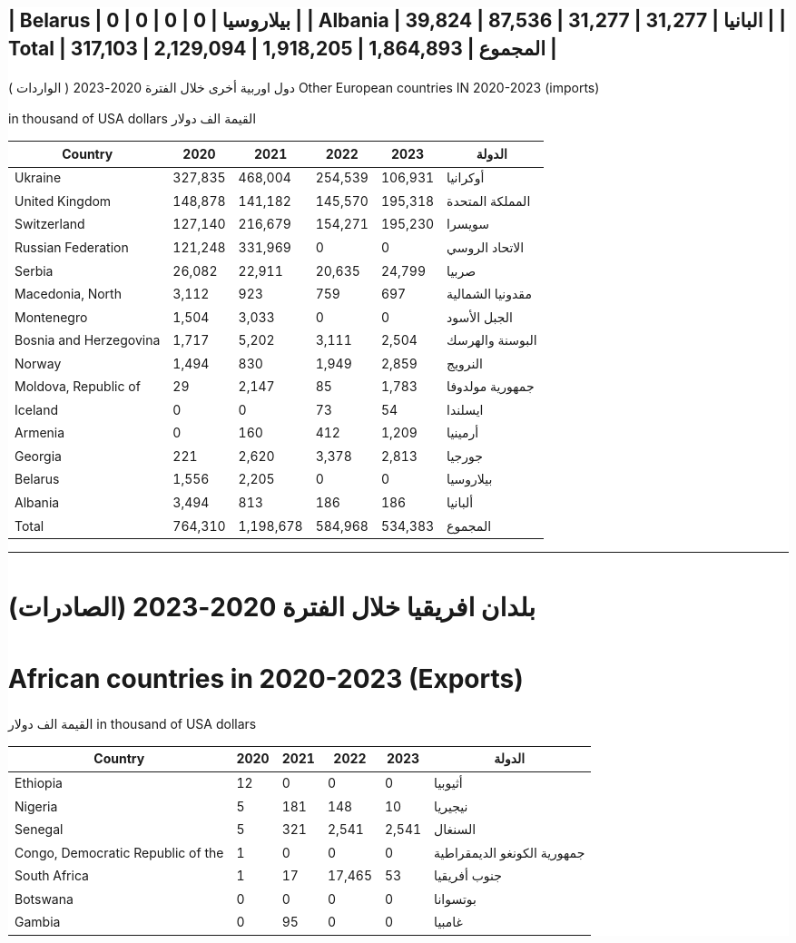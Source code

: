 | Belarus                | 0       | 0         | 0         | 0         | بيلاروسيا           |
| Albania                | 39,824  | 87,536    | 31,277    | 31,277    | البانيا             |
| Total                  | 317,103 | 2,129,094 | 1,918,205 | 1,864,893 | المجموع             |
---
دول اوربية أخرى خلال الفترة 2020-2023 ( الواردات )
Other European countries IN 2020-2023 (imports)

in thousand of USA dollars                                                              القيمة الف دولار

| Country | 2020 | 2021 | 2022 | 2023 | الدولة |
|---------|------|------|------|------|--------|
| Ukraine | 327,835 | 468,004 | 254,539 | 106,931 | أوكرانيا |
| United Kingdom | 148,878 | 141,182 | 145,570 | 195,318 | المملكة المتحدة |
| Switzerland | 127,140 | 216,679 | 154,271 | 195,230 | سويسرا |
| Russian Federation | 121,248 | 331,969 | 0 | 0 | الاتحاد الروسي |
| Serbia | 26,082 | 22,911 | 20,635 | 24,799 | صربيا |
| Macedonia, North | 3,112 | 923 | 759 | 697 | مقدونيا الشمالية |
| Montenegro | 1,504 | 3,033 | 0 | 0 | الجبل الأسود |
| Bosnia and Herzegovina | 1,717 | 5,202 | 3,111 | 2,504 | البوسنة والهرسك |
| Norway | 1,494 | 830 | 1,949 | 2,859 | النرويج |
| Moldova, Republic of | 29 | 2,147 | 85 | 1,783 | جمهورية مولدوفا |
| Iceland | 0 | 0 | 73 | 54 | ايسلندا |
| Armenia | 0 | 160 | 412 | 1,209 | أرمينيا |
| Georgia | 221 | 2,620 | 3,378 | 2,813 | جورجيا |
| Belarus | 1,556 | 2,205 | 0 | 0 | بيلاروسيا |
| Albania | 3,494 | 813 | 186 | 186 | ألبانيا |
| Total | 764,310 | 1,198,678 | 584,968 | 534,383 | المجموع |
---
# بلدان افريقيا خلال الفترة 2020-2023 (الصادرات)
# African countries in 2020-2023 (Exports)

القيمة الف دولار
in thousand of USA dollars

| Country | 2020 | 2021 | 2022 | 2023 | الدولة |
|---------|------|------|------|------|--------|
| Ethiopia | 12 | 0 | 0 | 0 | أثيوبيا |
| Nigeria | 5 | 181 | 148 | 10 | نيجيريا |
| Senegal | 5 | 321 | 2,541 | 2,541 | السنغال |
| Congo, Democratic Republic of the | 1 | 0 | 0 | 0 | جمهورية الكونغو الديمقراطية |
| South Africa | 1 | 17 | 17,465 | 53 | جنوب أفريقيا |
| Botswana | 0 | 0 | 0 | 0 | بوتسوانا |
| Gambia | 0 | 95 | 0 | 0 | غامبيا |